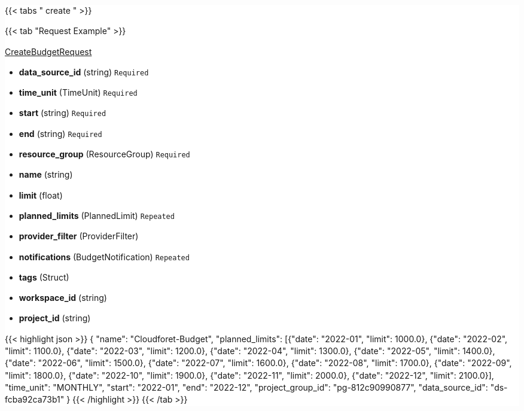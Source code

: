 



 {{< tabs " create " >}}

 {{< tab "Request Example" >}}



[CreateBudgetRequest](./Budget#createbudgetrequest)

* **data_source_id** (string)   `Required` 


* **time_unit** (TimeUnit)   `Required` 


* **start** (string)   `Required` 


* **end** (string)   `Required` 


* **resource_group** (ResourceGroup)   `Required` 


* **name** (string)  


* **limit** (float)  


* **planned_limits** (PlannedLimit)  `Repeated`   


* **provider_filter** (ProviderFilter)  


* **notifications** (BudgetNotification)  `Repeated`   


* **tags** (Struct)  


* **workspace_id** (string)  


* **project_id** (string)  





{{< highlight json >}}
{
   "name": "Cloudforet-Budget",
   "planned_limits": [{"date": "2022-01", "limit": 1000.0},
                      {"date": "2022-02", "limit": 1100.0},
                      {"date": "2022-03", "limit": 1200.0},
                      {"date": "2022-04", "limit": 1300.0},
                      {"date": "2022-05", "limit": 1400.0},
                      {"date": "2022-06", "limit": 1500.0},
                      {"date": "2022-07", "limit": 1600.0},
                      {"date": "2022-08", "limit": 1700.0},
                      {"date": "2022-09", "limit": 1800.0},
                      {"date": "2022-10", "limit": 1900.0},
                      {"date": "2022-11", "limit": 2000.0},
                      {"date": "2022-12", "limit": 2100.0}],
   "time_unit": "MONTHLY",
   "start": "2022-01",
   "end": "2022-12",
   "project_group_id": "pg-812c90990877",
   "data_source_id": "ds-fcba92ca73b1"
}
{{< /highlight >}}
{{< /tab >}}
